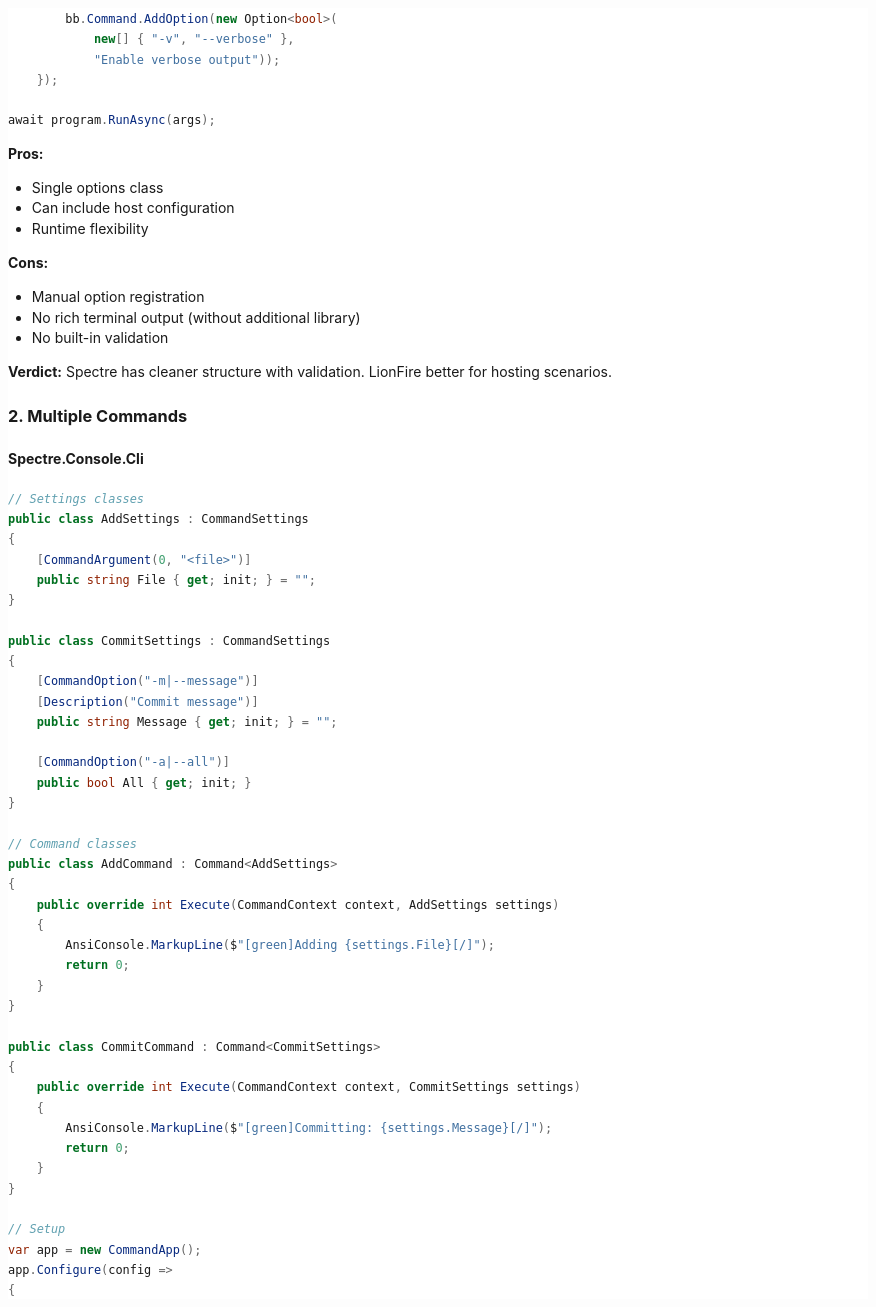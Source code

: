 ```csharp
        bb.Command.AddOption(new Option<bool>(
            new[] { "-v", "--verbose" },
            "Enable verbose output"));
    });

await program.RunAsync(args);
```

**Pros:**
- Single options class
- Can include host configuration
- Runtime flexibility

**Cons:**
- Manual option registration
- No rich terminal output (without additional library)
- No built-in validation

**Verdict:** Spectre has cleaner structure with validation. LionFire better for hosting scenarios.

### 2. Multiple Commands

#### Spectre.Console.Cli

```csharp
// Settings classes
public class AddSettings : CommandSettings
{
    [CommandArgument(0, "<file>")]
    public string File { get; init; } = "";
}

public class CommitSettings : CommandSettings
{
    [CommandOption("-m|--message")]
    [Description("Commit message")]
    public string Message { get; init; } = "";

    [CommandOption("-a|--all")]
    public bool All { get; init; }
}

// Command classes
public class AddCommand : Command<AddSettings>
{
    public override int Execute(CommandContext context, AddSettings settings)
    {
        AnsiConsole.MarkupLine($"[green]Adding {settings.File}[/]");
        return 0;
    }
}

public class CommitCommand : Command<CommitSettings>
{
    public override int Execute(CommandContext context, CommitSettings settings)
    {
        AnsiConsole.MarkupLine($"[green]Committing: {settings.Message}[/]");
        return 0;
    }
}

// Setup
var app = new CommandApp();
app.Configure(config =>
{
```